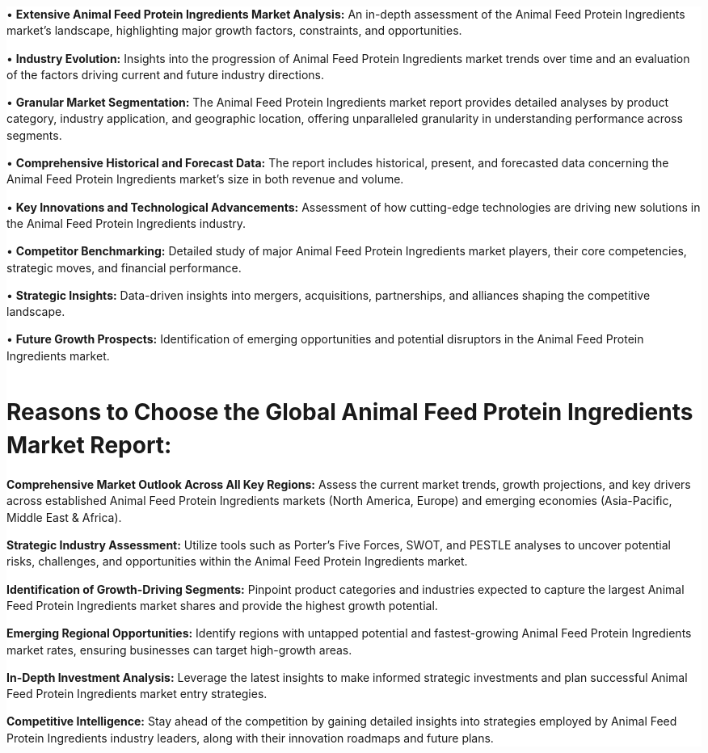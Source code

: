 • <strong>Extensive Animal Feed Protein Ingredients Market Analysis:</strong> An in-depth assessment of the Animal Feed Protein Ingredients market’s landscape, highlighting major growth factors, constraints, and opportunities.

• <strong>Industry Evolution:</strong> Insights into the progression of Animal Feed Protein Ingredients market trends over time and an evaluation of the factors driving current and future industry directions.

• <strong>Granular Market Segmentation:</strong> The Animal Feed Protein Ingredients market report provides detailed analyses by product category, industry application, and geographic location, offering unparalleled granularity in understanding performance across segments.

• <strong>Comprehensive Historical and Forecast Data:</strong> The report includes historical, present, and forecasted data concerning the Animal Feed Protein Ingredients market’s size in both revenue and volume.

• <strong>Key Innovations and Technological Advancements:</strong> Assessment of how cutting-edge technologies are driving new solutions in the Animal Feed Protein Ingredients industry.

• <strong>Competitor Benchmarking:</strong> Detailed study of major Animal Feed Protein Ingredients market players, their core competencies, strategic moves, and financial performance.

• <strong>Strategic Insights:</strong> Data-driven insights into mergers, acquisitions, partnerships, and alliances shaping the competitive landscape.

• <strong>Future Growth Prospects:</strong> Identification of emerging opportunities and potential disruptors in the Animal Feed Protein Ingredients market.

# <strong>Reasons to Choose the Global Animal Feed Protein Ingredients Market Report:</strong>

<strong>Comprehensive Market Outlook Across All Key Regions:</strong>
Assess the current market trends, growth projections, and key drivers across established Animal Feed Protein Ingredients markets (North America, Europe) and emerging economies (Asia-Pacific, Middle East & Africa).

<strong>Strategic Industry Assessment:</strong>
Utilize tools such as Porter’s Five Forces, SWOT, and PESTLE analyses to uncover potential risks, challenges, and opportunities within the Animal Feed Protein Ingredients market.

<strong>Identification of Growth-Driving Segments:</strong>
Pinpoint product categories and industries expected to capture the largest Animal Feed Protein Ingredients market shares and provide the highest growth potential.

<strong>Emerging Regional Opportunities:</strong>
Identify regions with untapped potential and fastest-growing Animal Feed Protein Ingredients market rates, ensuring businesses can target high-growth areas.

<strong>In-Depth Investment Analysis:</strong>
Leverage the latest insights to make informed strategic investments and plan successful Animal Feed Protein Ingredients market entry strategies.

<strong>Competitive Intelligence:</strong>
Stay ahead of the competition by gaining detailed insights into strategies employed by Animal Feed Protein Ingredients industry leaders, along with their innovation roadmaps and future plans.
